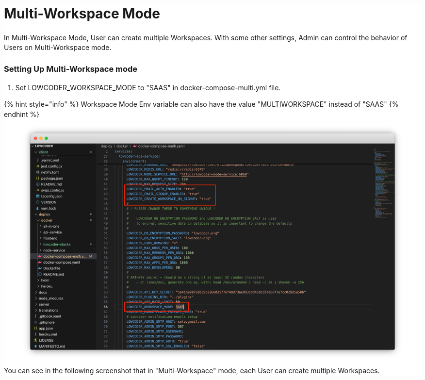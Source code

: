 # Multi-Workspace Mode



In Multi-Workspace Mode, User can create multiple Workspaces. With some other settings, Admin can control the behavior of Users on Multi-Workspace mode.

### Setting Up Multi-Workspace mode

1. Set LOWCODER\_WORKSPACE\_MODE to "SAAS" in docker-compose-multi.yml file.

{% hint style="info" %}
Workspace Mode Env variable can also have the value "MULTIWORKSPACE" instead of "SAAS"&#x20;
{% endhint %}

<figure><img src="../../.gitbook/assets/frame_generic_light (4) (3).png" alt=""><figcaption></figcaption></figure>

You can see in the following screenshot that in "Multi-Workspace" mode, each User can create multiple Workspaces.
